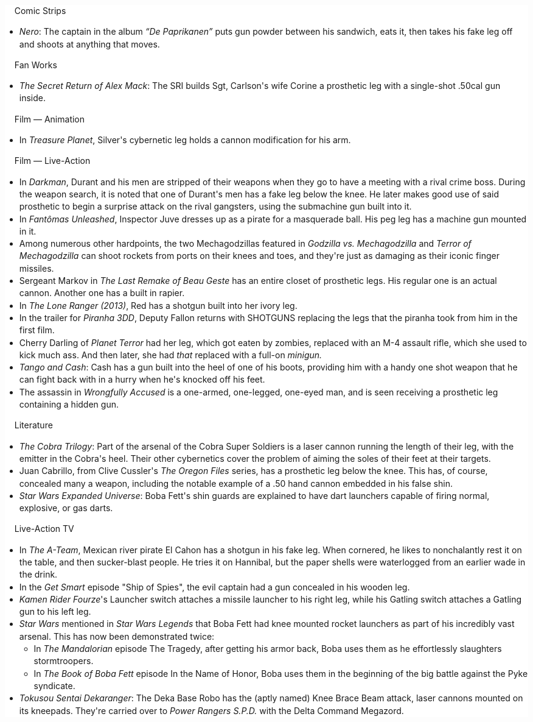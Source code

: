     Comic Strips 

-   _Nero_: The captain in the album _“De Paprikanen”_ puts gun powder between his sandwich, eats it, then takes his fake leg off and shoots at anything that moves.

    Fan Works 

-   _The Secret Return of Alex Mack_: The SRI builds Sgt, Carlson's wife Corine a prosthetic leg with a single-shot .50cal gun inside.

    Film — Animation 

-   In _Treasure Planet_, Silver's cybernetic leg holds a cannon modification for his arm.

    Film — Live-Action 

-   In _Darkman_, Durant and his men are stripped of their weapons when they go to have a meeting with a rival crime boss. During the weapon search, it is noted that one of Durant's men has a fake leg below the knee. He later makes good use of said prosthetic to begin a surprise attack on the rival gangsters, using the submachine gun built into it.
-   In _Fantômas Unleashed_, Inspector Juve dresses up as a pirate for a masquerade ball. His peg leg has a machine gun mounted in it.
-   Among numerous other hardpoints, the two Mechagodzillas featured in _Godzilla vs. Mechagodzilla_ and _Terror of Mechagodzilla_ can shoot rockets from ports on their knees and toes, and they're just as damaging as their iconic finger missiles.
-   Sergeant Markov in _The Last Remake of Beau Geste_ has an entire closet of prosthetic legs. His regular one is an actual cannon. Another one has a built in rapier.
-   In _The Lone Ranger (2013)_, Red has a shotgun built into her ivory leg.
-   In the trailer for _Piranha 3DD_, Deputy Fallon returns with SHOTGUNS replacing the legs that the piranha took from him in the first film.
-   Cherry Darling of _Planet Terror_ had her leg, which got eaten by zombies, replaced with an M-4 assault rifle, which she used to kick much ass. And then later, she had _that_ replaced with a full-on _minigun._
-   _Tango and Cash_: Cash has a gun built into the heel of one of his boots, providing him with a handy one shot weapon that he can fight back with in a hurry when he's knocked off his feet.
-   The assassin in _Wrongfully Accused_ is a one-armed, one-legged, one-eyed man, and is seen receiving a prosthetic leg containing a hidden gun.

    Literature 

-   _The Cobra Trilogy_: Part of the arsenal of the Cobra Super Soldiers is a laser cannon running the length of their leg, with the emitter in the Cobra's heel. Their other cybernetics cover the problem of aiming the soles of their feet at their targets.
-   Juan Cabrillo, from Clive Cussler's _The Oregon Files_ series, has a prosthetic leg below the knee. This has, of course, concealed many a weapon, including the notable example of a .50 hand cannon embedded in his false shin.
-   _Star Wars Expanded Universe_: Boba Fett's shin guards are explained to have dart launchers capable of firing normal, explosive, or gas darts.

    Live-Action TV 

-   In _The A-Team_, Mexican river pirate El Cahon has a shotgun in his fake leg. When cornered, he likes to nonchalantly rest it on the table, and then sucker-blast people. He tries it on Hannibal, but the paper shells were waterlogged from an earlier wade in the drink.
-   In the _Get Smart_ episode "Ship of Spies", the evil captain had a gun concealed in his wooden leg.
-   _Kamen Rider Fourze_'s Launcher switch attaches a missile launcher to his right leg, while his Gatling switch attaches a Gatling gun to his left leg.
-   _Star Wars_ mentioned in _Star Wars Legends_ that Boba Fett had knee mounted rocket launchers as part of his incredibly vast arsenal. This has now been demonstrated twice:
    -   In _The Mandalorian_ episode The Tragedy, after getting his armor back, Boba uses them as he effortlessly slaughters stormtroopers.
    -   In _The Book of Boba Fett_ episode In the Name of Honor, Boba uses them in the beginning of the big battle against the Pyke syndicate.
-   _Tokusou Sentai Dekaranger_: The Deka Base Robo has the (aptly named) Knee Brace Beam attack, laser cannons mounted on its kneepads. They're carried over to _Power Rangers S.P.D._ with the Delta Command Megazord.